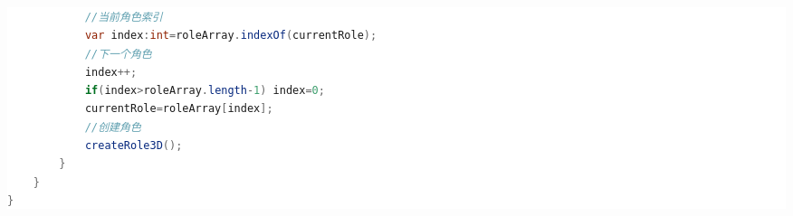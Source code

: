 ```java
			//当前角色索引
			var index:int=roleArray.indexOf(currentRole);
			//下一个角色
			index++;
			if(index>roleArray.length-1) index=0;
			currentRole=roleArray[index];
			//创建角色
			createRole3D();
		}
	}
}
```




